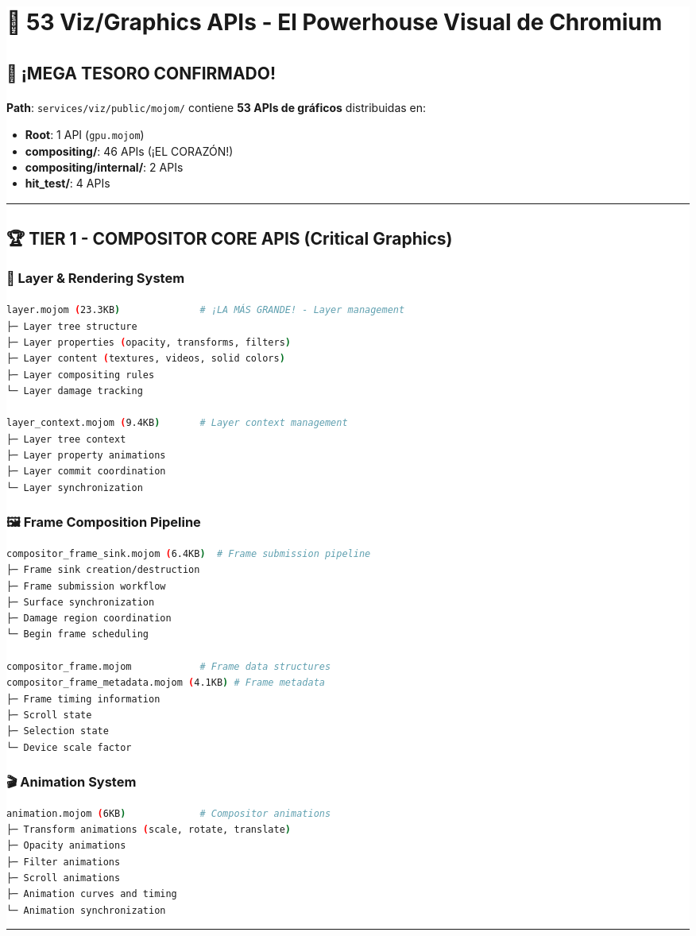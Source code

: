 # 🎨 53 Viz/Graphics APIs - El Powerhouse Visual de Chromium

## 🎯 **¡MEGA TESORO CONFIRMADO!** 
**Path**: `services/viz/public/mojom/` contiene **53 APIs de gráficos** distribuidas en:

- **Root**: 1 API (`gpu.mojom`)
- **compositing/**: 46 APIs (¡EL CORAZÓN!)
- **compositing/internal/**: 2 APIs 
- **hit_test/**: 4 APIs

---

## 🏆 **TIER 1 - COMPOSITOR CORE APIS (Critical Graphics)**

### **🎨 Layer & Rendering System**
```bash
layer.mojom (23.3KB)              # ¡LA MÁS GRANDE! - Layer management
├─ Layer tree structure
├─ Layer properties (opacity, transforms, filters)
├─ Layer content (textures, videos, solid colors)
├─ Layer compositing rules
└─ Layer damage tracking

layer_context.mojom (9.4KB)       # Layer context management
├─ Layer tree context
├─ Layer property animations
├─ Layer commit coordination
└─ Layer synchronization
```

### **🖼️ Frame Composition Pipeline**
```bash
compositor_frame_sink.mojom (6.4KB)  # Frame submission pipeline
├─ Frame sink creation/destruction
├─ Frame submission workflow  
├─ Surface synchronization
├─ Damage region coordination
└─ Begin frame scheduling

compositor_frame.mojom            # Frame data structures
compositor_frame_metadata.mojom (4.1KB) # Frame metadata
├─ Frame timing information
├─ Scroll state
├─ Selection state
└─ Device scale factor
```

### **🎬 Animation System**
```bash
animation.mojom (6KB)             # Compositor animations
├─ Transform animations (scale, rotate, translate)
├─ Opacity animations
├─ Filter animations  
├─ Scroll animations
├─ Animation curves and timing
└─ Animation synchronization
```

---